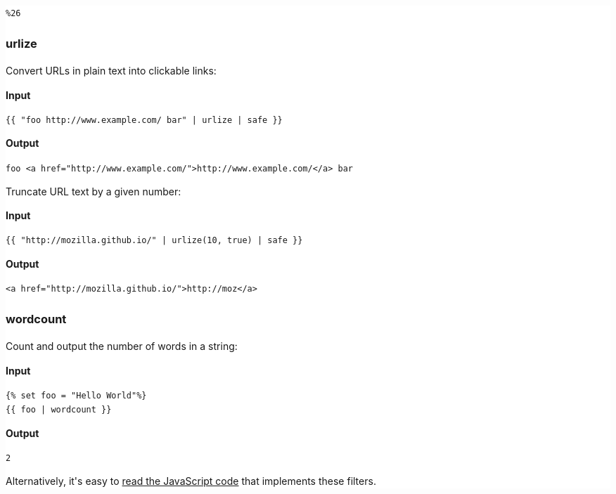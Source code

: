     %26
    

### urlize

Convert URLs in plain text into clickable links:

**Input**

    {{ "foo http://www.example.com/ bar" | urlize | safe }}
    

**Output**

    foo <a href="http://www.example.com/">http://www.example.com/</a> bar
    

Truncate URL text by a given number:

**Input**

    {{ "http://mozilla.github.io/" | urlize(10, true) | safe }}
    

**Output**

    <a href="http://mozilla.github.io/">http://moz</a>
    

### wordcount

Count and output the number of words in a string:

**Input**

    {% set foo = "Hello World"%}
    {{ foo | wordcount }}
    

**Output**

    2
    

Alternatively, it's easy to [read the JavaScript code](https://github.com/mozilla/nunjucks/blob/master/nunjucks/src/filters.js) that implements these filters.
